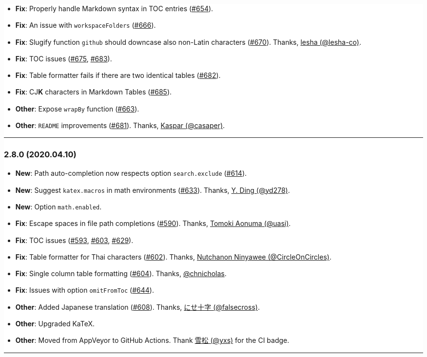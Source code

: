 

- **Fix**: Properly handle Markdown syntax in TOC entries ([#654](https://github.com/yzhang-gh/vscode-markdown/pull/654)).
- **Fix**: An issue with `workspaceFolders` ([#666](https://github.com/yzhang-gh/vscode-markdown/issues/666)).
- **Fix**: Slugify function `github` should downcase also non-Latin characters ([#670](https://github.com/yzhang-gh/vscode-markdown/pull/670)). Thanks, [lesha (@lesha-co)](https://github.com/lesha-co).
- **Fix**: TOC issues ([#675](https://github.com/yzhang-gh/vscode-markdown/issues/675), [#683](https://github.com/yzhang-gh/vscode-markdown/issues/683)).
- **Fix**: Table formatter fails if there are two identical tables ([#682](https://github.com/yzhang-gh/vscode-markdown/issues/682)).
- **Fix**: CJ**K** characters in Markdown Tables ([#685](https://github.com/yzhang-gh/vscode-markdown/issues/685)).



- **Other**: Expose `wrapBy` function ([#663](https://github.com/yzhang-gh/vscode-markdown/issues/663)).
- **Other**: `README` improvements ([#681](https://github.com/yzhang-gh/vscode-markdown/pull/681)). Thanks, [Kaspar (@casaper)](https://github.com/casaper).

---

### 2.8.0 (2020.04.10)

- **New**: Path auto-completion now respects option `search.exclude` ([#614](https://github.com/yzhang-gh/vscode-markdown/issues/614)).
- **New**: Suggest `katex.macros` in math environments ([#633](https://github.com/yzhang-gh/vscode-markdown/pull/633)). Thanks, [Y. Ding (@yd278)](https://github.com/yd278).
- **New**: Option `math.enabled`.



- **Fix**: Escape spaces in file path completions ([#590](https://github.com/yzhang-gh/vscode-markdown/pull/590)). Thanks, [Tomoki Aonuma (@uasi)](https://github.com/uasi).
- **Fix**: TOC issues ([#593](https://github.com/yzhang-gh/vscode-markdown/issues/593), [#603](https://github.com/yzhang-gh/vscode-markdown/issues/603), [#629](https://github.com/yzhang-gh/vscode-markdown/issues/629)).
- **Fix**: Table formatter for Thai characters ([#602](https://github.com/yzhang-gh/vscode-markdown/pull/602)). Thanks, [Nutchanon Ninyawee (@CircleOnCircles)](https://github.com/CircleOnCircles).
- **Fix**: Single column table formatting ([#604](https://github.com/yzhang-gh/vscode-markdown/pull/604)). Thanks, [@chnicholas](https://github.com/chnicholas).
- **Fix**: Issues with option `omitFromToc` ([#644](https://github.com/yzhang-gh/vscode-markdown/issues/644)).



- **Other**: Added Japanese translation ([#608](https://github.com/yzhang-gh/vscode-markdown/pull/608)). Thanks, [にせ十字 (@falsecross)](https://github.com/falsecross).
- **Other**: Upgraded KaTeX.
- **Other**: Moved from AppVeyor to GitHub Actions. Thank [雪松 (@yxs)](https://github.com/yxs) for the CI badge.

---
